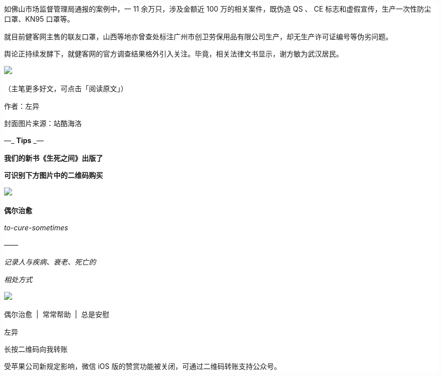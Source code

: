 如佛山市场监督管理局通报的案例中，一 11 余万只，涉及金额近 100 万的相关案件，既伪造 QS 、 CE 标志和虚假宣传，生产一次性防尘口罩、KN95 口罩等。

就目前健客网主售的联友口罩，山西等地亦曾查处标注广州市创卫劳保用品有限公司生产，却无生产许可证编号等伪劣问题。

舆论正持续发酵下，就健客网的官方调查结果格外引入关注。毕竟，相关法律文书显示，谢方敏为武汉居民。

![](https://images.weserv.nl/?url=https%3A//mmbiz.qpic.cn/mmbiz_png/z5UhR5ian8SicTwqaaC1hOTV8dJm0v5r1BHVgssw3oJ9B9O6iba6ibicqicFjrpf1Z1WWnzRkrR054ttpVAn2uav5RAg/640%3Fwx_fmt%3Dpng)

（主笔更多好文，可点击「阅读原文」）  

作者：左异

封面图片来源：站酷海洛

  

  

_—__ **Tips** __—_

**我们的新书《生死之间》出版了**

**可识别下方图片中的二维码购买**

![](https://images.weserv.nl/?url=https%3A//mmbiz.qpic.cn/mmbiz_jpg/z5UhR5ian8S8vxT7YnbR3eZwdyjnclb74BOM5uoAbXHfBVISFjiaDxs9N1YYJAPmdAuFiavQWXRaqtkHOE8SgfU0Q/640%3Fwx_fmt%3Djpeg)

  

**偶尔治愈**  

_to-cure-sometimes_

——

_记录人与疾病、衰老、死亡的_

_相处方式_

![](https://images.weserv.nl/?url=https%3A//mmbiz.qpic.cn/mmbiz_png/z5UhR5ian8S8vxT7YnbR3eZwdyjnclb74YpGxcSJj9T7ZfjEMnaeupqhZEozgdDUS2CLotPG9a1j77UptoRGwHQ/640%3Fwx_fmt%3Dpng)

偶尔治愈  |  常常帮助  |  总是安慰

左异

长按二维码向我转账

受苹果公司新规定影响，微信 iOS 版的赞赏功能被关闭，可通过二维码转账支持公众号。

